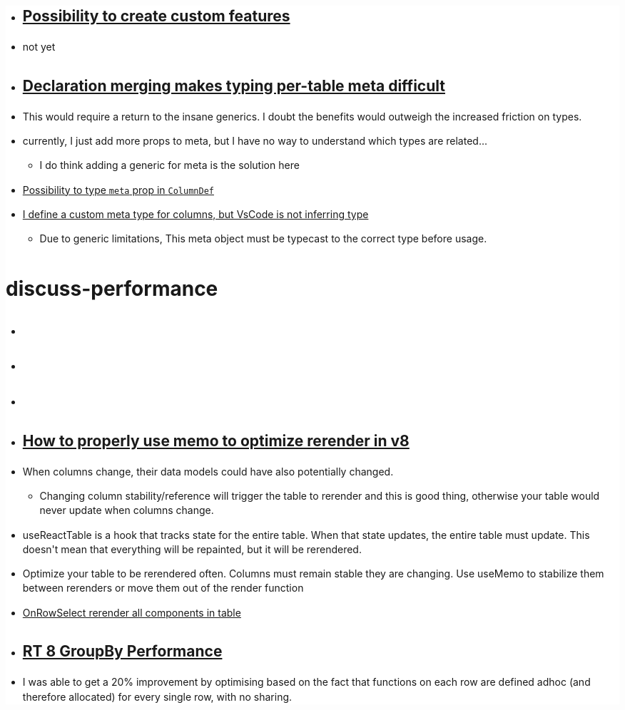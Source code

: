 - ## [Possibility to create custom features](https://github.com/TanStack/table/discussions/4403)
- not yet

- ## [Declaration merging makes typing per-table meta difficult](https://github.com/TanStack/table/discussions/4220)
- This would require a return to the insane generics. I doubt the benefits would outweigh the increased friction on types.

- currently, I just add more props to meta, but I have no way to understand which types are related... 
  - I do think adding a generic for meta is the solution here

- [Possibility to type `meta` prop in `ColumnDef`](https://github.com/TanStack/table/discussions/4104)

- [I define a custom meta type for columns, but VsCode is not inferring type](https://github.com/TanStack/table/discussions/4072)
  - Due to generic limitations, This meta object must be typecast to the correct type before usage.
# discuss-performance
- ## 

- ## 

- ## 

- ## [How to properly use memo to optimize rerender in v8](https://github.com/TanStack/table/issues/4227)
- When columns change, their data models could have also potentially changed. 
  - Changing column stability/reference will trigger the table to rerender and this is good thing, otherwise your table would never update when columns change.
- useReactTable is a hook that tracks state for the entire table. When that state updates, the entire table must update. This doesn't mean that everything will be repainted, but it will be rerendered. 
- Optimize your table to be rerendered often.
Columns must remain stable they are changing. Use useMemo to stabilize them between rerenders or move them out of the render function

- [OnRowSelect rerender all components in table](https://github.com/TanStack/table/issues/4092)

- ## [RT 8 GroupBy Performance](https://github.com/TanStack/table/issues/4551)
- I was able to get a 20% improvement by optimising based on the fact that functions on each row are defined adhoc (and therefore allocated) for every single row, with no sharing.
